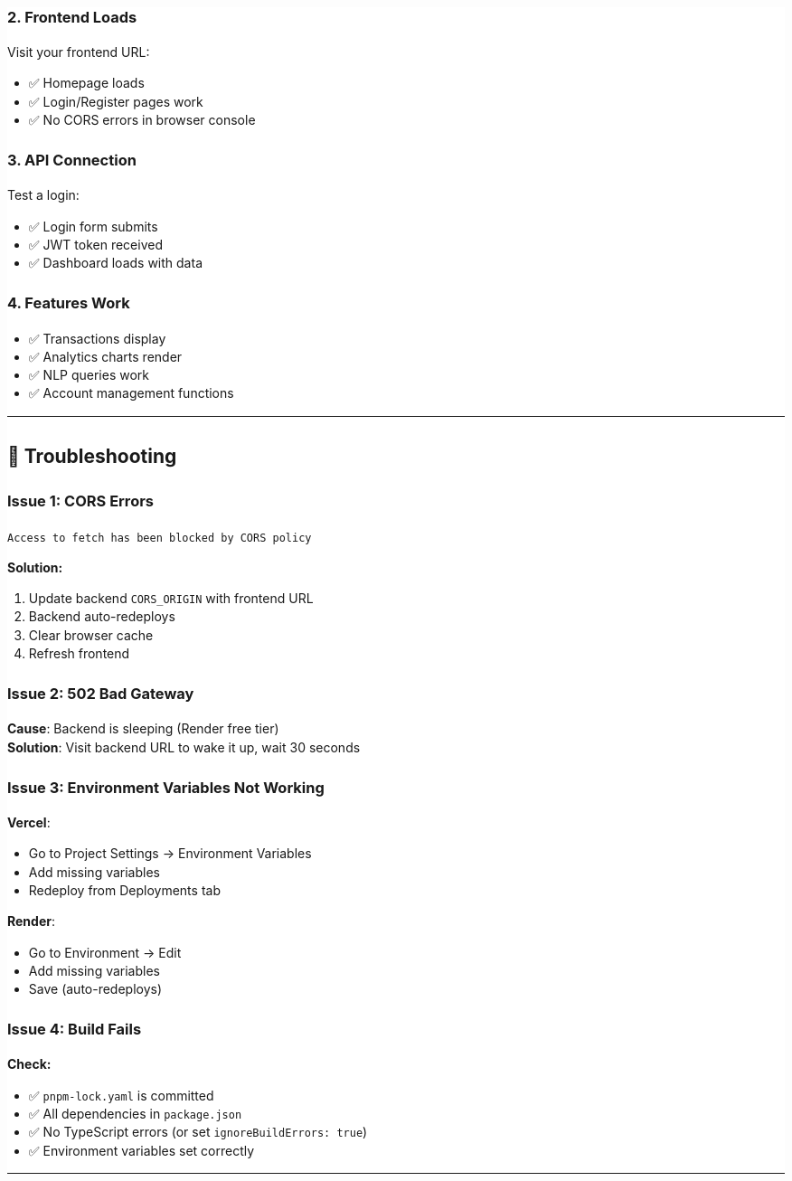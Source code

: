 ### **2. Frontend Loads**
Visit your frontend URL:
- ✅ Homepage loads
- ✅ Login/Register pages work
- ✅ No CORS errors in browser console

### **3. API Connection**
Test a login:
- ✅ Login form submits
- ✅ JWT token received
- ✅ Dashboard loads with data

### **4. Features Work**
- ✅ Transactions display
- ✅ Analytics charts render
- ✅ NLP queries work
- ✅ Account management functions

---

## 🐛 **Troubleshooting**

### **Issue 1: CORS Errors**
```
Access to fetch has been blocked by CORS policy
```

**Solution:**
1. Update backend `CORS_ORIGIN` with frontend URL
2. Backend auto-redeploys
3. Clear browser cache
4. Refresh frontend

### **Issue 2: 502 Bad Gateway**
**Cause**: Backend is sleeping (Render free tier)  
**Solution**: Visit backend URL to wake it up, wait 30 seconds

### **Issue 3: Environment Variables Not Working**
**Vercel**: 
- Go to Project Settings → Environment Variables
- Add missing variables
- Redeploy from Deployments tab

**Render**:
- Go to Environment → Edit
- Add missing variables
- Save (auto-redeploys)

### **Issue 4: Build Fails**
**Check:**
- ✅ `pnpm-lock.yaml` is committed
- ✅ All dependencies in `package.json`
- ✅ No TypeScript errors (or set `ignoreBuildErrors: true`)
- ✅ Environment variables set correctly

---